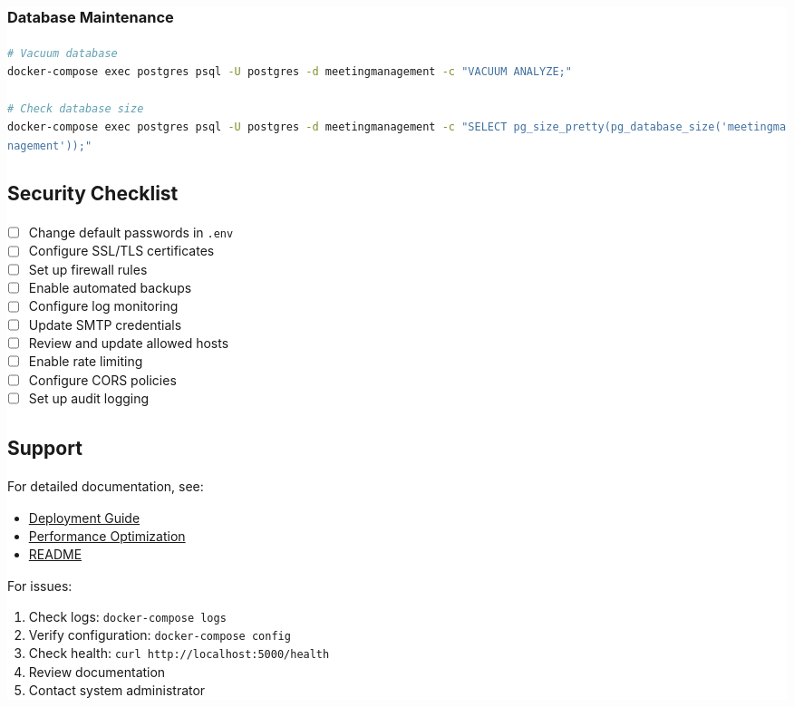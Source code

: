 ### Database Maintenance
```bash
# Vacuum database
docker-compose exec postgres psql -U postgres -d meetingmanagement -c "VACUUM ANALYZE;"

# Check database size
docker-compose exec postgres psql -U postgres -d meetingmanagement -c "SELECT pg_size_pretty(pg_database_size('meetingmanagement'));"
```

## Security Checklist

- [ ] Change default passwords in `.env`
- [ ] Configure SSL/TLS certificates
- [ ] Set up firewall rules
- [ ] Enable automated backups
- [ ] Configure log monitoring
- [ ] Update SMTP credentials
- [ ] Review and update allowed hosts
- [ ] Enable rate limiting
- [ ] Configure CORS policies
- [ ] Set up audit logging

## Support

For detailed documentation, see:
- [Deployment Guide](DEPLOYMENT.md)
- [Performance Optimization](docs/PERFORMANCE_OPTIMIZATION.md)
- [README](README.md)

For issues:
1. Check logs: `docker-compose logs`
2. Verify configuration: `docker-compose config`
3. Check health: `curl http://localhost:5000/health`
4. Review documentation
5. Contact system administrator
